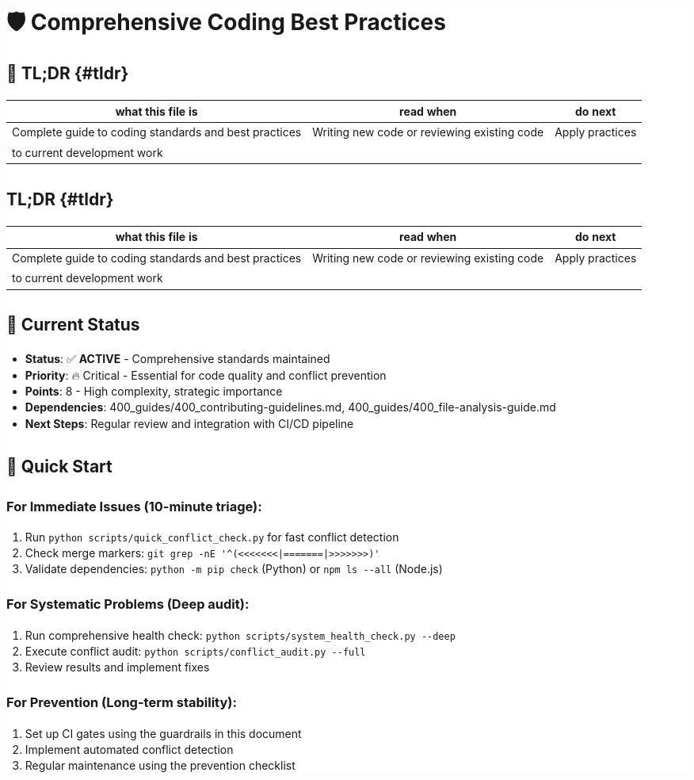 





# 🛡️ Comprehensive Coding Best Practices

## 🔎 TL;DR {#tldr}

| what this file is | read when | do next |
|---|---|---|
| Complete guide to coding standards and best practices | Writing new code or reviewing existing code | Apply practices
to current development work |



## TL;DR {#tldr}

| what this file is | read when | do next |
|---|---|---|
| Complete guide to coding standards and best practices | Writing new code or reviewing existing code | Apply practices
to current development work |



## 🎯 **Current Status**

- **Status**: ✅ **ACTIVE** - Comprehensive standards maintained
- **Priority**: 🔥 Critical - Essential for code quality and conflict prevention
- **Points**: 8 - High complexity, strategic importance
- **Dependencies**: 400_guides/400_contributing-guidelines.md, 400_guides/400_file-analysis-guide.md
- **Next Steps**: Regular review and integration with CI/CD pipeline

## 🚀 Quick Start

### **For Immediate Issues (10-minute triage):**

1. Run `python scripts/quick_conflict_check.py` for fast conflict detection
2. Check merge markers: `git grep -nE '^(<<<<<<<|=======|>>>>>>>)'`
3. Validate dependencies: `python -m pip check` (Python) or `npm ls --all` (Node.js)

### **For Systematic Problems (Deep audit):**

1. Run comprehensive health check: `python scripts/system_health_check.py --deep`
2. Execute conflict audit: `python scripts/conflict_audit.py --full`
3. Review results and implement fixes

### **For Prevention (Long-term stability):**

1. Set up CI gates using the guardrails in this document
2. Implement automated conflict detection
3. Regular maintenance using the prevention checklist
